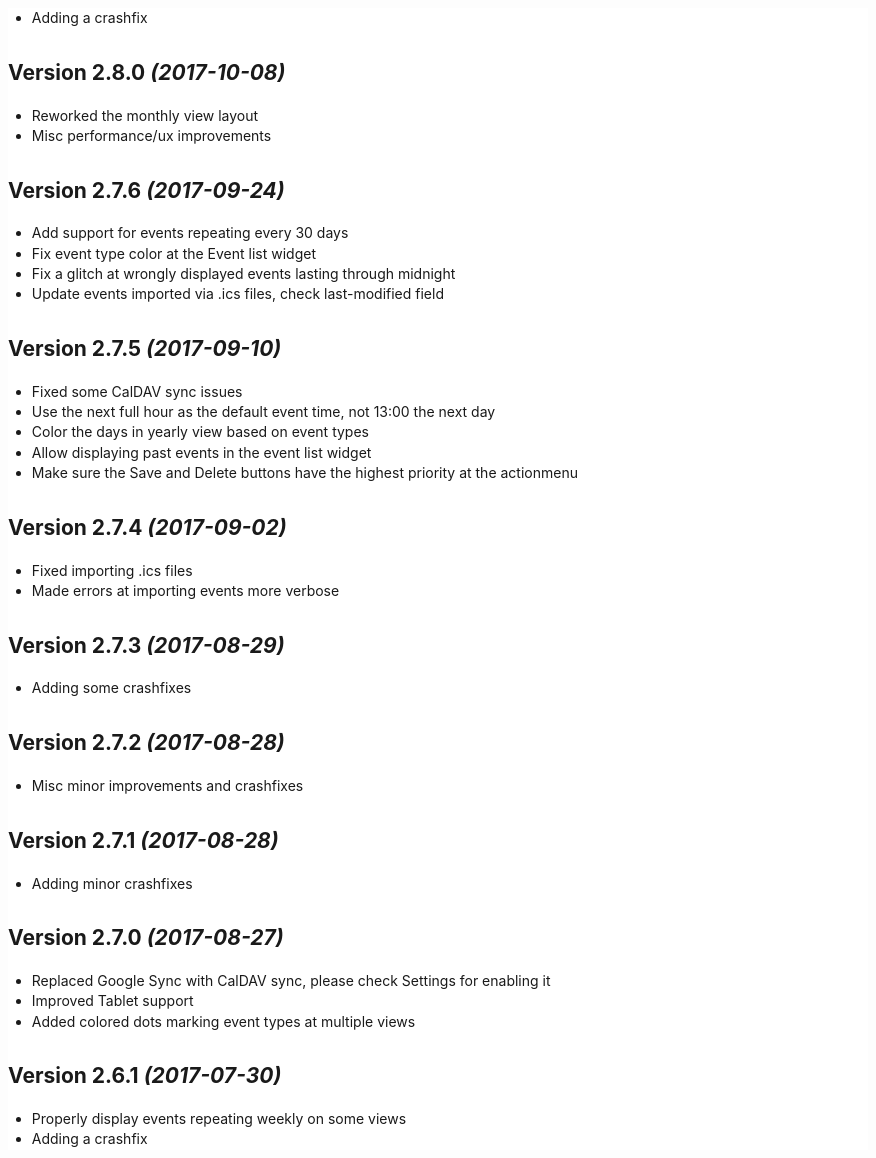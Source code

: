  * Adding a crashfix

Version 2.8.0 *(2017-10-08)*
----------------------------

 * Reworked the monthly view layout
 * Misc performance/ux improvements

Version 2.7.6 *(2017-09-24)*
----------------------------

 * Add support for events repeating every 30 days
 * Fix event type color at the Event list widget
 * Fix a glitch at wrongly displayed events lasting through midnight
 * Update events imported via .ics files, check last-modified field

Version 2.7.5 *(2017-09-10)*
----------------------------

 * Fixed some CalDAV sync issues
 * Use the next full hour as the default event time, not 13:00 the next day
 * Color the days in yearly view based on event types
 * Allow displaying past events in the event list widget
 * Make sure the Save and Delete buttons have the highest priority at the actionmenu

Version 2.7.4 *(2017-09-02)*
----------------------------

 * Fixed importing .ics files
 * Made errors at importing events more verbose

Version 2.7.3 *(2017-08-29)*
----------------------------

 * Adding some crashfixes

Version 2.7.2 *(2017-08-28)*
----------------------------

 * Misc minor improvements and crashfixes

Version 2.7.1 *(2017-08-28)*
----------------------------

 * Adding minor crashfixes

Version 2.7.0 *(2017-08-27)*
----------------------------

 * Replaced Google Sync with CalDAV sync, please check Settings for enabling it
 * Improved Tablet support
 * Added colored dots marking event types at multiple views

Version 2.6.1 *(2017-07-30)*
----------------------------

 * Properly display events repeating weekly on some views
 * Adding a crashfix
